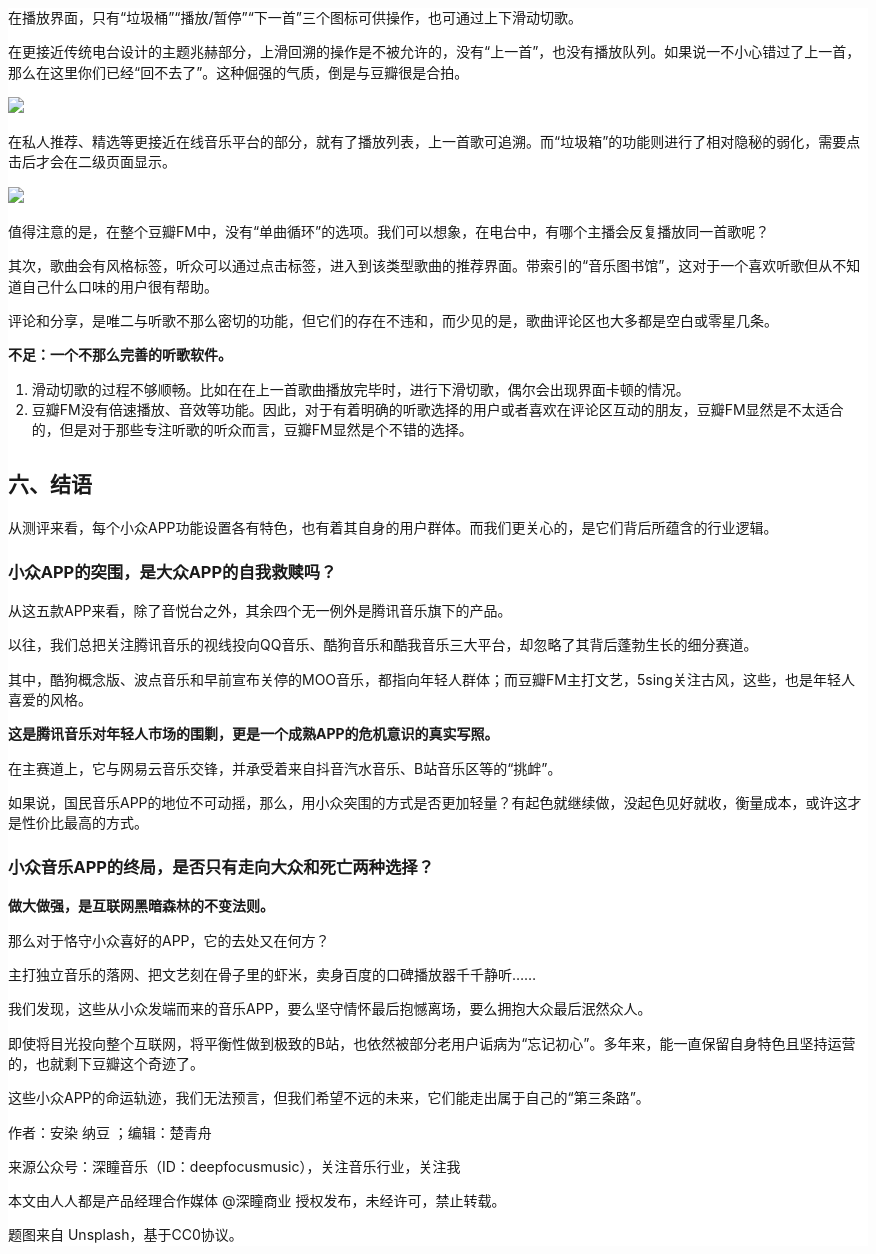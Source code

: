 在播放界面，只有“垃圾桶”“播放/暂停”“下一首”三个图标可供操作，也可通过上下滑动切歌。

在更接近传统电台设计的主题兆赫部分，上滑回溯的操作是不被允许的，没有“上一首”，也没有播放队列。如果说一不小心错过了上一首，那么在这里你们已经“回不去了”。这种倔强的气质，倒是与豆瓣很是合拍。

![](https://image.woshipm.com/2023/06/05/59d3cd8e-0374-11ee-a032-00163e0b5ff3.png)

在私人推荐、精选等更接近在线音乐平台的部分，就有了播放列表，上一首歌可追溯。而“垃圾箱”的功能则进行了相对隐秘的弱化，需要点击后才会在二级页面显示。

![](https://image.woshipm.com/2023/06/05/6d26f41a-0374-11ee-bc38-00163e0b5ff3.jpg)

值得注意的是，在整个豆瓣FM中，没有“单曲循环”的选项。我们可以想象，在电台中，有哪个主播会反复播放同一首歌呢？

其次，歌曲会有风格标签，听众可以通过点击标签，进入到该类型歌曲的推荐界面。带索引的“音乐图书馆”，这对于一个喜欢听歌但从不知道自己什么口味的用户很有帮助。

评论和分享，是唯二与听歌不那么密切的功能，但它们的存在不违和，而少见的是，歌曲评论区也大多都是空白或零星几条。

**不足：一个不那么完善的听歌软件。**

1.  滑动切歌的过程不够顺畅。比如在在上一首歌曲播放完毕时，进行下滑切歌，偶尔会出现界面卡顿的情况。
2.  豆瓣FM没有倍速播放、音效等功能。因此，对于有着明确的听歌选择的用户或者喜欢在评论区互动的朋友，豆瓣FM显然是不太适合的，但是对于那些专注听歌的听众而言，豆瓣FM显然是个不错的选择。

## 六、结语

从测评来看，每个小众APP功能设置各有特色，也有着其自身的用户群体。而我们更关心的，是它们背后所蕴含的行业逻辑。

### 小众APP的突围，是大众APP的自我救赎吗？

从这五款APP来看，除了音悦台之外，其余四个无一例外是腾讯音乐旗下的产品。

以往，我们总把关注腾讯音乐的视线投向QQ音乐、酷狗音乐和酷我音乐三大平台，却忽略了其背后蓬勃生长的细分赛道。

其中，酷狗概念版、波点音乐和早前宣布关停的MOO音乐，都指向年轻人群体；而豆瓣FM主打文艺，5sing关注古风，这些，也是年轻人喜爱的风格。

**这是腾讯音乐对年轻人市场的围剿，更是一个成熟APP的危机意识的真实写照。**

在主赛道上，它与网易云音乐交锋，并承受着来自抖音汽水音乐、B站音乐区等的“挑衅”。

如果说，国民音乐APP的地位不可动摇，那么，用小众突围的方式是否更加轻量？有起色就继续做，没起色见好就收，衡量成本，或许这才是性价比最高的方式。

### 小众音乐APP的终局，是否只有走向大众和死亡两种选择？

**做大做强，是互联网黑暗森林的不变法则。**

那么对于恪守小众喜好的APP，它的去处又在何方？

主打独立音乐的落网、把文艺刻在骨子里的虾米，卖身百度的口碑播放器千千静听……

我们发现，这些从小众发端而来的音乐APP，要么坚守情怀最后抱憾离场，要么拥抱大众最后泯然众人。

即使将目光投向整个互联网，将平衡性做到极致的B站，也依然被部分老用户诟病为“忘记初心”。多年来，能一直保留自身特色且坚持运营的，也就剩下豆瓣这个奇迹了。

这些小众APP的命运轨迹，我们无法预言，但我们希望不远的未来，它们能走出属于自己的“第三条路”。

作者：安染 纳豆 ；编辑：楚青舟

来源公众号：深瞳音乐（ID：deepfocusmusic），关注音乐行业，关注我

本文由人人都是产品经理合作媒体 @深瞳商业 授权发布，未经许可，禁止转载。

题图来自 Unsplash，基于CC0协议。
